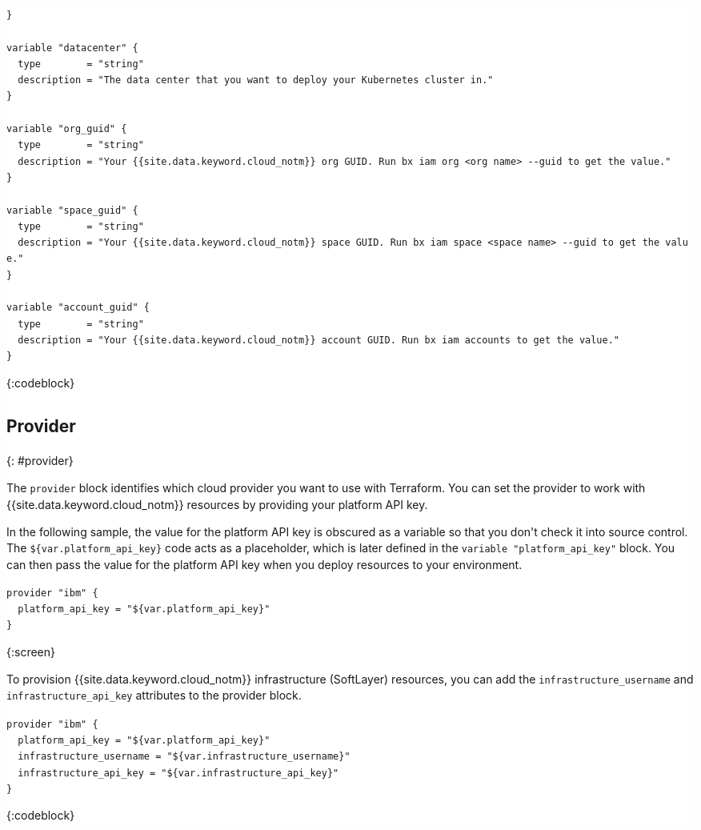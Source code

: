 ```
}

variable "datacenter" {
  type        = "string"
  description = "The data center that you want to deploy your Kubernetes cluster in."
}

variable "org_guid" {
  type        = "string"
  description = "Your {{site.data.keyword.cloud_notm}} org GUID. Run bx iam org <org name> --guid to get the value."
}

variable "space_guid" {
  type        = "string"
  description = "Your {{site.data.keyword.cloud_notm}} space GUID. Run bx iam space <space name> --guid to get the value."
}

variable "account_guid" {
  type        = "string"
  description = "Your {{site.data.keyword.cloud_notm}} account GUID. Run bx iam accounts to get the value."
}
```
{:codeblock}

## Provider
{: #provider}

The `provider` block identifies which cloud provider you want to use with Terraform. You can set the provider to work with {{site.data.keyword.cloud_notm}} resources by providing your platform API key.

In the following sample, the value for the platform API key is obscured as a variable so that you don't check it into source control. The `${var.platform_api_key}` code acts as a placeholder, which is later defined in the `variable "platform_api_key"` block. You can then pass the value for the platform API key when you deploy resources to your environment.

```
provider "ibm" {
  platform_api_key = "${var.platform_api_key}"
}
```
{:screen}

To provision {{site.data.keyword.cloud_notm}} infrastructure (SoftLayer) resources, you can add the `infrastructure_username` and `infrastructure_api_key` attributes to the provider block.

```
provider "ibm" {
  platform_api_key = "${var.platform_api_key}"
  infrastructure_username = "${var.infrastructure_username}"
  infrastructure_api_key = "${var.infrastructure_api_key}"
}
```
{:codeblock}
